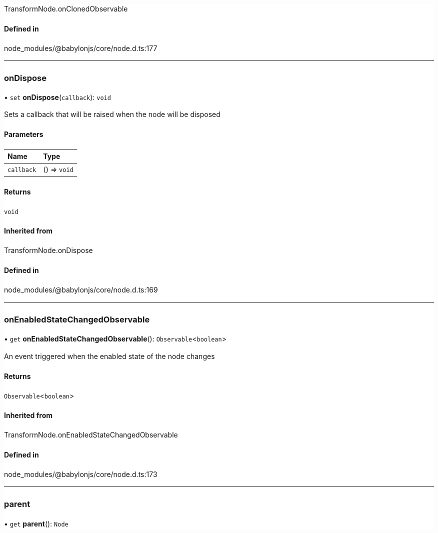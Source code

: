 TransformNode.onClonedObservable

#### Defined in

node_modules/@babylonjs/core/node.d.ts:177

___

### onDispose

• `set` **onDispose**(`callback`): `void`

Sets a callback that will be raised when the node will be disposed

#### Parameters

| Name | Type |
| :------ | :------ |
| `callback` | () => `void` |

#### Returns

`void`

#### Inherited from

TransformNode.onDispose

#### Defined in

node_modules/@babylonjs/core/node.d.ts:169

___

### onEnabledStateChangedObservable

• `get` **onEnabledStateChangedObservable**(): `Observable`\<`boolean`\>

An event triggered when the enabled state of the node changes

#### Returns

`Observable`\<`boolean`\>

#### Inherited from

TransformNode.onEnabledStateChangedObservable

#### Defined in

node_modules/@babylonjs/core/node.d.ts:173

___

### parent

• `get` **parent**(): `Node`
